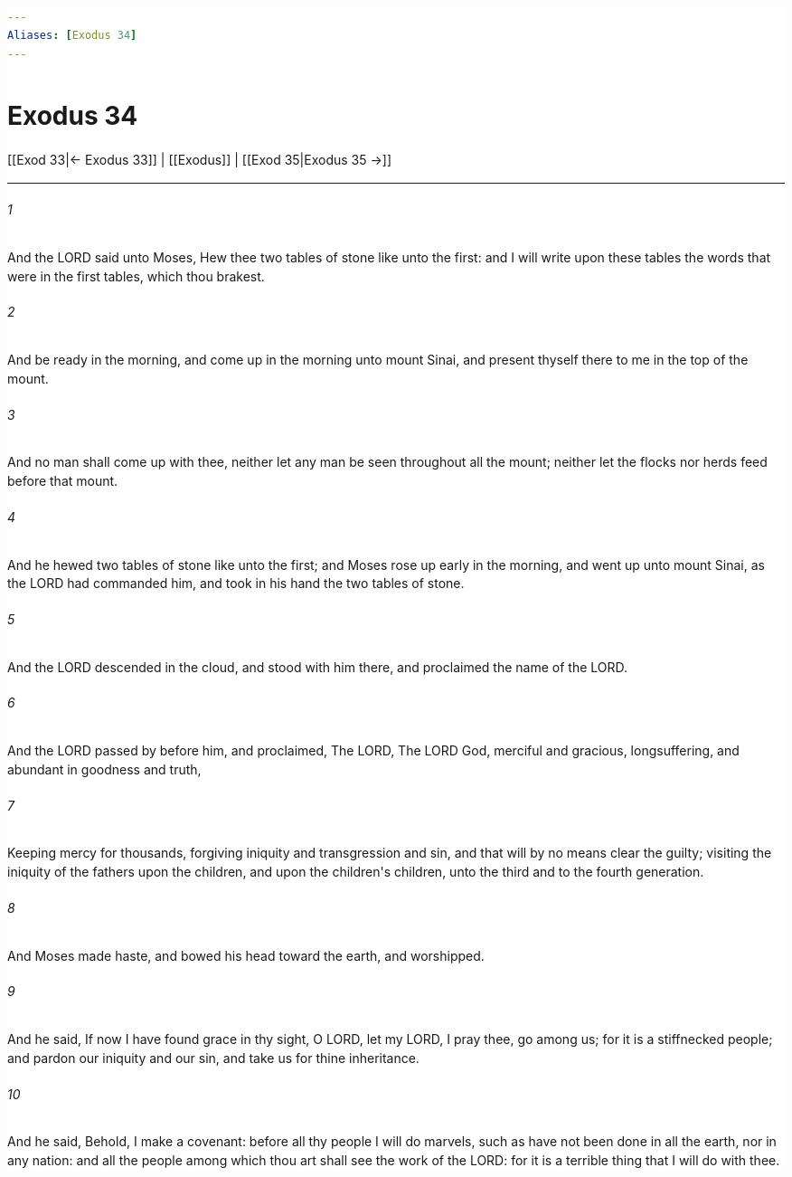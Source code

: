```yaml
---
Aliases: [Exodus 34]
---
```

# Exodus 34

[[Exod 33|← Exodus 33]] | [[Exodus]] | [[Exod 35|Exodus 35 →]]
***



###### 1 
And the LORD said unto Moses, Hew thee two tables of stone like unto the first: and I will write upon these tables the words that were in the first tables, which thou brakest. 

###### 2 
And be ready in the morning, and come up in the morning unto mount Sinai, and present thyself there to me in the top of the mount. 

###### 3 
And no man shall come up with thee, neither let any man be seen throughout all the mount; neither let the flocks nor herds feed before that mount. 

###### 4 
And he hewed two tables of stone like unto the first; and Moses rose up early in the morning, and went up unto mount Sinai, as the LORD had commanded him, and took in his hand the two tables of stone. 

###### 5 
And the LORD descended in the cloud, and stood with him there, and proclaimed the name of the LORD. 

###### 6 
And the LORD passed by before him, and proclaimed, The LORD, The LORD God, merciful and gracious, longsuffering, and abundant in goodness and truth, 

###### 7 
Keeping mercy for thousands, forgiving iniquity and transgression and sin, and that will by no means clear the guilty; visiting the iniquity of the fathers upon the children, and upon the children's children, unto the third and to the fourth generation. 

###### 8 
And Moses made haste, and bowed his head toward the earth, and worshipped. 

###### 9 
And he said, If now I have found grace in thy sight, O LORD, let my LORD, I pray thee, go among us; for it is a stiffnecked people; and pardon our iniquity and our sin, and take us for thine inheritance. 

###### 10 
And he said, Behold, I make a covenant: before all thy people I will do marvels, such as have not been done in all the earth, nor in any nation: and all the people among which thou art shall see the work of the LORD: for it is a terrible thing that I will do with thee. 
